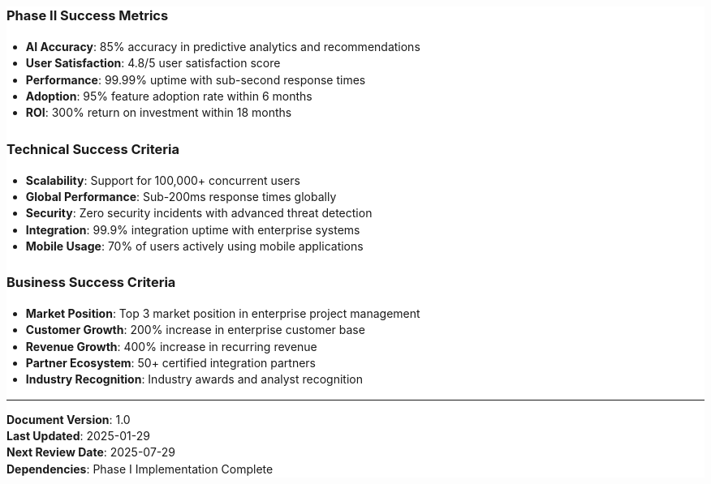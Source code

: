 ### Phase II Success Metrics
- **AI Accuracy**: 85% accuracy in predictive analytics and recommendations
- **User Satisfaction**: 4.8/5 user satisfaction score
- **Performance**: 99.99% uptime with sub-second response times
- **Adoption**: 95% feature adoption rate within 6 months
- **ROI**: 300% return on investment within 18 months

### Technical Success Criteria
- **Scalability**: Support for 100,000+ concurrent users
- **Global Performance**: Sub-200ms response times globally
- **Security**: Zero security incidents with advanced threat detection
- **Integration**: 99.9% integration uptime with enterprise systems
- **Mobile Usage**: 70% of users actively using mobile applications

### Business Success Criteria
- **Market Position**: Top 3 market position in enterprise project management
- **Customer Growth**: 200% increase in enterprise customer base
- **Revenue Growth**: 400% increase in recurring revenue
- **Partner Ecosystem**: 50+ certified integration partners
- **Industry Recognition**: Industry awards and analyst recognition

---

**Document Version**: 1.0  
**Last Updated**: 2025-01-29  
**Next Review Date**: 2025-07-29  
**Dependencies**: Phase I Implementation Complete
